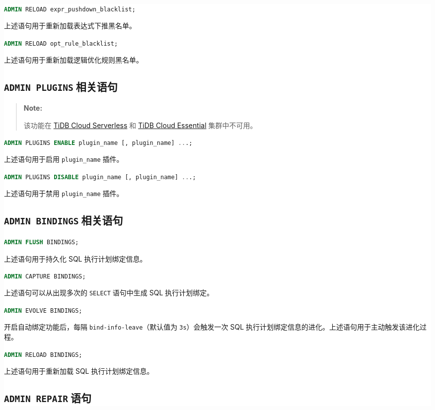 ```sql
ADMIN RELOAD expr_pushdown_blacklist;
```

上述语句用于重新加载表达式下推黑名单。

```sql
ADMIN RELOAD opt_rule_blacklist;
```

上述语句用于重新加载逻辑优化规则黑名单。

## `ADMIN PLUGINS` 相关语句

> **Note:**
>
> 该功能在 [TiDB Cloud Serverless](https://docs.pingcap.com/tidbcloud/select-cluster-tier#tidb-cloud-serverless) 和 [TiDB Cloud Essential](https://docs.pingcap.com/tidbcloud/select-cluster-tier#essential) 集群中不可用。

```sql
ADMIN PLUGINS ENABLE plugin_name [, plugin_name] ...;
```

上述语句用于启用 `plugin_name` 插件。

```sql
ADMIN PLUGINS DISABLE plugin_name [, plugin_name] ...;
```

上述语句用于禁用 `plugin_name` 插件。

## `ADMIN BINDINGS` 相关语句

```sql
ADMIN FLUSH BINDINGS;
```

上述语句用于持久化 SQL 执行计划绑定信息。

```sql
ADMIN CAPTURE BINDINGS;
```

上述语句可以从出现多次的 `SELECT` 语句中生成 SQL 执行计划绑定。

```sql
ADMIN EVOLVE BINDINGS;
```

开启自动绑定功能后，每隔 `bind-info-leave`（默认值为 `3s`）会触发一次 SQL 执行计划绑定信息的进化。上述语句用于主动触发该进化过程。

```sql
ADMIN RELOAD BINDINGS;
```

上述语句用于重新加载 SQL 执行计划绑定信息。

## `ADMIN REPAIR` 语句
